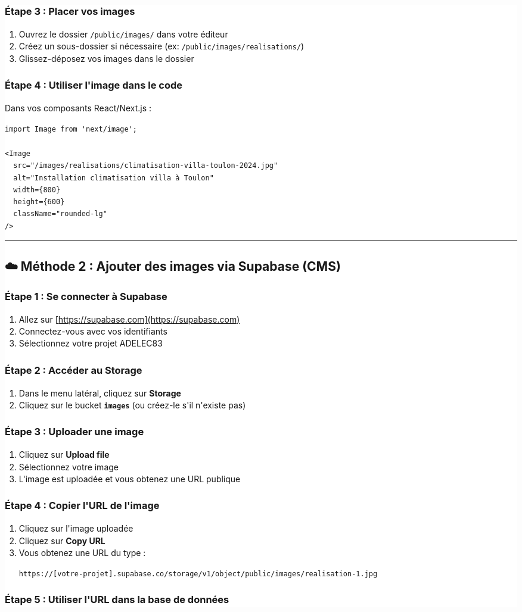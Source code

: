 ### Étape 3 : Placer vos images

1. Ouvrez le dossier `/public/images/` dans votre éditeur
2. Créez un sous-dossier si nécessaire (ex: `/public/images/realisations/`)
3. Glissez-déposez vos images dans le dossier

### Étape 4 : Utiliser l'image dans le code

Dans vos composants React/Next.js :

```tsx
import Image from 'next/image';

<Image
  src="/images/realisations/climatisation-villa-toulon-2024.jpg"
  alt="Installation climatisation villa à Toulon"
  width={800}
  height={600}
  className="rounded-lg"
/>
```

---

## ☁️ Méthode 2 : Ajouter des images via Supabase (CMS)

### Étape 1 : Se connecter à Supabase

1. Allez sur [https://supabase.com](https://supabase.com)
2. Connectez-vous avec vos identifiants
3. Sélectionnez votre projet ADELEC83

### Étape 2 : Accéder au Storage

1. Dans le menu latéral, cliquez sur **Storage**
2. Cliquez sur le bucket **`images`** (ou créez-le s'il n'existe pas)

### Étape 3 : Uploader une image

1. Cliquez sur **Upload file**
2. Sélectionnez votre image
3. L'image est uploadée et vous obtenez une URL publique

### Étape 4 : Copier l'URL de l'image

1. Cliquez sur l'image uploadée
2. Cliquez sur **Copy URL**
3. Vous obtenez une URL du type :
   ```
   https://[votre-projet].supabase.co/storage/v1/object/public/images/realisation-1.jpg
   ```

### Étape 5 : Utiliser l'URL dans la base de données

